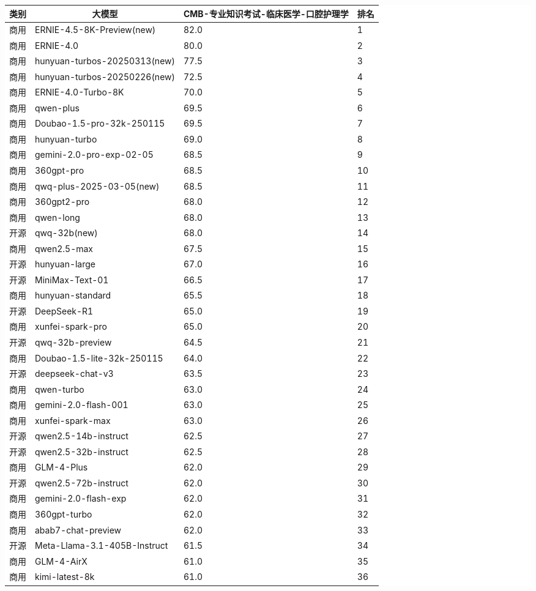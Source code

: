 
| 类别 | 大模型                         | CMB-专业知识考试-临床医学-口腔护理学 | 排名 |
|-----|------------------------------|---------|----|
|商用|ERNIE-4.5-8K-Preview(new)|82.0|1|
|商用|ERNIE-4.0|80.0|2|
|商用|hunyuan-turbos-20250313(new)|77.5|3|
|商用|hunyuan-turbos-20250226(new)|72.5|4|
|商用|ERNIE-4.0-Turbo-8K|70.0|5|
|商用|qwen-plus|69.5|6|
|商用|Doubao-1.5-pro-32k-250115|69.5|7|
|商用|hunyuan-turbo|69.0|8|
|商用|gemini-2.0-pro-exp-02-05|68.5|9|
|商用|360gpt-pro|68.5|10|
|商用|qwq-plus-2025-03-05(new)|68.5|11|
|商用|360gpt2-pro|68.0|12|
|商用|qwen-long|68.0|13|
|开源|qwq-32b(new)|68.0|14|
|商用|qwen2.5-max|67.5|15|
|开源|hunyuan-large|67.0|16|
|开源|MiniMax-Text-01|66.5|17|
|商用|hunyuan-standard|65.5|18|
|开源|DeepSeek-R1|65.0|19|
|商用|xunfei-spark-pro|65.0|20|
|开源|qwq-32b-preview|64.5|21|
|商用|Doubao-1.5-lite-32k-250115|64.0|22|
|开源|deepseek-chat-v3|63.5|23|
|商用|qwen-turbo|63.0|24|
|商用|gemini-2.0-flash-001|63.0|25|
|商用|xunfei-spark-max|63.0|26|
|开源|qwen2.5-14b-instruct|62.5|27|
|开源|qwen2.5-32b-instruct|62.5|28|
|商用|GLM-4-Plus|62.0|29|
|开源|qwen2.5-72b-instruct|62.0|30|
|商用|gemini-2.0-flash-exp|62.0|31|
|商用|360gpt-turbo|62.0|32|
|商用|abab7-chat-preview|62.0|33|
|开源|Meta-Llama-3.1-405B-Instruct|61.5|34|
|商用|GLM-4-AirX|61.0|35|
|商用|kimi-latest-8k|61.0|36|